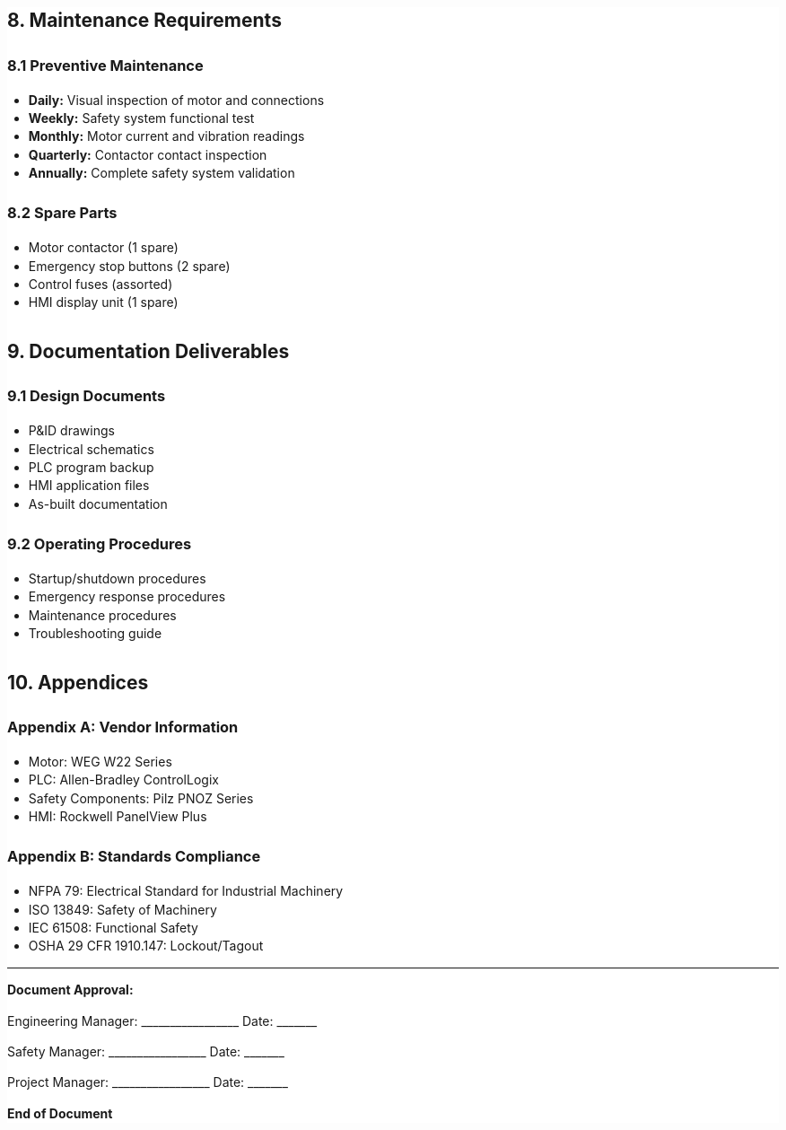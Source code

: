 ## 8. Maintenance Requirements

### 8.1 Preventive Maintenance
- **Daily:** Visual inspection of motor and connections
- **Weekly:** Safety system functional test
- **Monthly:** Motor current and vibration readings
- **Quarterly:** Contactor contact inspection
- **Annually:** Complete safety system validation

### 8.2 Spare Parts
- Motor contactor (1 spare)
- Emergency stop buttons (2 spare)
- Control fuses (assorted)
- HMI display unit (1 spare)

## 9. Documentation Deliverables

### 9.1 Design Documents
- P&ID drawings
- Electrical schematics
- PLC program backup
- HMI application files
- As-built documentation

### 9.2 Operating Procedures
- Startup/shutdown procedures
- Emergency response procedures
- Maintenance procedures
- Troubleshooting guide

## 10. Appendices

### Appendix A: Vendor Information
- Motor: WEG W22 Series
- PLC: Allen-Bradley ControlLogix
- Safety Components: Pilz PNOZ Series
- HMI: Rockwell PanelView Plus

### Appendix B: Standards Compliance
- NFPA 79: Electrical Standard for Industrial Machinery
- ISO 13849: Safety of Machinery
- IEC 61508: Functional Safety
- OSHA 29 CFR 1910.147: Lockout/Tagout

---

**Document Approval:**

Engineering Manager: _________________ Date: _______

Safety Manager: _________________ Date: _______

Project Manager: _________________ Date: _______

**End of Document**
